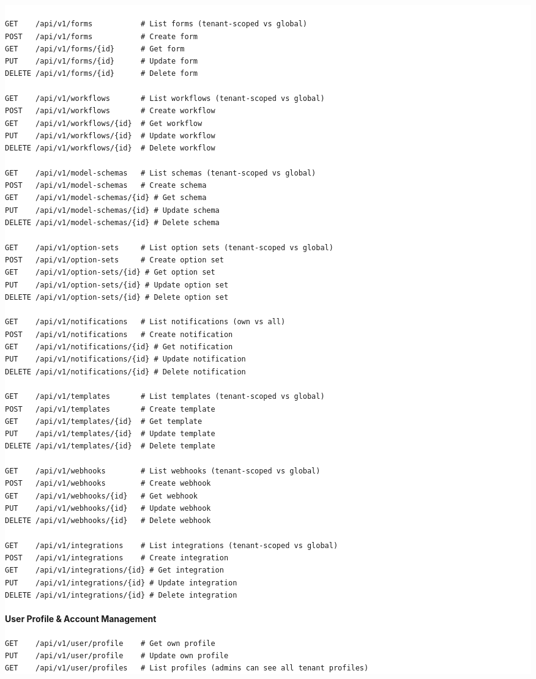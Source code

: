 ```

GET    /api/v1/forms           # List forms (tenant-scoped vs global)
POST   /api/v1/forms           # Create form
GET    /api/v1/forms/{id}      # Get form
PUT    /api/v1/forms/{id}      # Update form
DELETE /api/v1/forms/{id}      # Delete form

GET    /api/v1/workflows       # List workflows (tenant-scoped vs global)
POST   /api/v1/workflows       # Create workflow
GET    /api/v1/workflows/{id}  # Get workflow
PUT    /api/v1/workflows/{id}  # Update workflow
DELETE /api/v1/workflows/{id}  # Delete workflow

GET    /api/v1/model-schemas   # List schemas (tenant-scoped vs global)
POST   /api/v1/model-schemas   # Create schema
GET    /api/v1/model-schemas/{id} # Get schema
PUT    /api/v1/model-schemas/{id} # Update schema
DELETE /api/v1/model-schemas/{id} # Delete schema

GET    /api/v1/option-sets     # List option sets (tenant-scoped vs global)
POST   /api/v1/option-sets     # Create option set
GET    /api/v1/option-sets/{id} # Get option set
PUT    /api/v1/option-sets/{id} # Update option set
DELETE /api/v1/option-sets/{id} # Delete option set

GET    /api/v1/notifications   # List notifications (own vs all)
POST   /api/v1/notifications   # Create notification
GET    /api/v1/notifications/{id} # Get notification
PUT    /api/v1/notifications/{id} # Update notification
DELETE /api/v1/notifications/{id} # Delete notification

GET    /api/v1/templates       # List templates (tenant-scoped vs global)
POST   /api/v1/templates       # Create template
GET    /api/v1/templates/{id}  # Get template
PUT    /api/v1/templates/{id}  # Update template
DELETE /api/v1/templates/{id}  # Delete template

GET    /api/v1/webhooks        # List webhooks (tenant-scoped vs global)
POST   /api/v1/webhooks        # Create webhook
GET    /api/v1/webhooks/{id}   # Get webhook
PUT    /api/v1/webhooks/{id}   # Update webhook
DELETE /api/v1/webhooks/{id}   # Delete webhook

GET    /api/v1/integrations    # List integrations (tenant-scoped vs global)
POST   /api/v1/integrations    # Create integration
GET    /api/v1/integrations/{id} # Get integration
PUT    /api/v1/integrations/{id} # Update integration
DELETE /api/v1/integrations/{id} # Delete integration
```

#### **User Profile & Account Management**
```
GET    /api/v1/user/profile    # Get own profile
PUT    /api/v1/user/profile    # Update own profile
GET    /api/v1/user/profiles   # List profiles (admins can see all tenant profiles)
```
